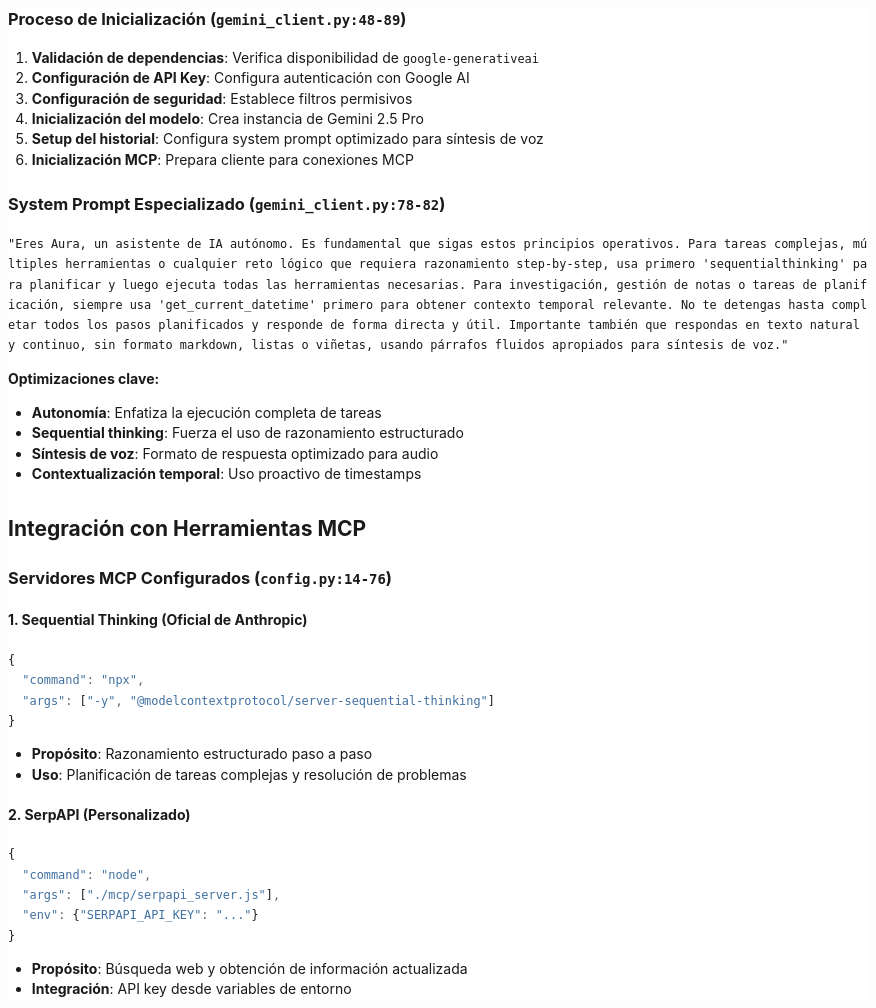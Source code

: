 ### Proceso de Inicialización (`gemini_client.py:48-89`)

1. **Validación de dependencias**: Verifica disponibilidad de `google-generativeai`
2. **Configuración de API Key**: Configura autenticación con Google AI
3. **Configuración de seguridad**: Establece filtros permisivos
4. **Inicialización del modelo**: Crea instancia de Gemini 2.5 Pro
5. **Setup del historial**: Configura system prompt optimizado para síntesis de voz
6. **Inicialización MCP**: Prepara cliente para conexiones MCP

### System Prompt Especializado (`gemini_client.py:78-82`)
```
"Eres Aura, un asistente de IA autónomo. Es fundamental que sigas estos principios operativos. Para tareas complejas, múltiples herramientas o cualquier reto lógico que requiera razonamiento step-by-step, usa primero 'sequentialthinking' para planificar y luego ejecuta todas las herramientas necesarias. Para investigación, gestión de notas o tareas de planificación, siempre usa 'get_current_datetime' primero para obtener contexto temporal relevante. No te detengas hasta completar todos los pasos planificados y responde de forma directa y útil. Importante también que respondas en texto natural y continuo, sin formato markdown, listas o viñetas, usando párrafos fluidos apropiados para síntesis de voz."
```

**Optimizaciones clave:**
- **Autonomía**: Enfatiza la ejecución completa de tareas
- **Sequential thinking**: Fuerza el uso de razonamiento estructurado
- **Síntesis de voz**: Formato de respuesta optimizado para audio
- **Contextualización temporal**: Uso proactivo de timestamps

## Integración con Herramientas MCP

### Servidores MCP Configurados (`config.py:14-76`)

#### 1. Sequential Thinking (Oficial de Anthropic)
```javascript
{
  "command": "npx",
  "args": ["-y", "@modelcontextprotocol/server-sequential-thinking"]
}
```
- **Propósito**: Razonamiento estructurado paso a paso
- **Uso**: Planificación de tareas complejas y resolución de problemas

#### 2. SerpAPI (Personalizado)
```javascript
{
  "command": "node",
  "args": ["./mcp/serpapi_server.js"],
  "env": {"SERPAPI_API_KEY": "..."}
}
```
- **Propósito**: Búsqueda web y obtención de información actualizada
- **Integración**: API key desde variables de entorno
